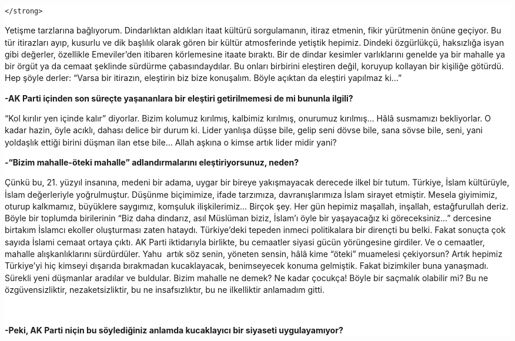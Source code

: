     </strong>
   </p>
   <p>
    Yetişme tarzlarına bağlıyorum. Dindarlıktan aldıkları itaat kültürü sorgulamanın, itiraz etmenin, fikir yürütmenin önüne geçiyor. Bu tür itirazları ayıp, kusurlu ve dik başlılık olarak gören bir kültür atmosferinde yetiştik hepimiz. Dindeki özgürlükçü, haksızlığa isyan gibi değerler, özellikle Emeviler’den itibaren körlemesine itaate bıraktı. Bir de dindar kesimler varlıklarını genelde ya bir mahalle ya bir örgüt ya da cemaat şeklinde sürdürme çabasındaydılar. Bu onları birbirini eleştiren değil, koruyup kollayan bir kişiliğe götürdü. Hep şöyle derler: “Varsa bir itirazın, eleştirin biz bize konuşalım. Böyle açıktan da eleştiri yapılmaz ki…”
   </p>
   <p>
    <strong>
     -AK Parti içinden son süreçte yaşananlara bir eleştiri getirilmemesi de mi bununla ilgili?
    </strong>
   </p>
   <p>
    “Kol kırılır yen içinde kalır” diyorlar. Bizim kolumuz kırılmış, kalbimiz kırılmış, onurumuz kırılmış… Hâlâ susmamızı bekliyorlar. O kadar hazin, öyle acıklı, dahası delice bir durum ki. Lider yanlışa düşse bile, gelip seni dövse bile, sana sövse bile, seni, yani yoldaşlık ettiği birini düşman ilan etse bile… Allah aşkına o kimse artık lider midir yani?
   </p>
   <p>
    <strong>
     -“Bizim mahalle-öteki mahalle” adlandırmalarını eleştiriyorsunuz, neden?
    </strong>
   </p>
   <p>
    Çünkü bu, 21. yüzyıl insanına, medeni bir adama, uygar bir bireye yakışmayacak derecede ilkel bir tutum. Türkiye, İslam kültürüyle, İslam değerleriyle yoğrulmuştur. Düşünme biçimimize, ifade tarzımıza, davranışlarımıza İslam sirayet etmiştir. Mesela giyimimiz, oturup kalkmamız, büyüklere saygımız, komşuluk ilişkilerimiz… Birçok şey. Her gün hepimiz maşallah, inşallah, estağfurullah deriz. Böyle bir toplumda birilerinin “Biz daha dindarız, asıl Müslüman biziz, İslam’ı öyle bir yaşayacağız ki göreceksiniz…” dercesine birtakım İslamcı ekoller oluşturması zaten hataydı. Türkiye’deki tepeden inmeci politikalara bir dirençti bu belki. Fakat sonuçta çok sayıda İslami cemaat ortaya çıktı. AK Parti iktidarıyla birlikte, bu cemaatler siyasi gücün yörüngesine girdiler. Ve o cemaatler, mahalle alışkanlıklarını sürdürdüler. Yahu
    <img alt="" height="222" src="http://web.archive.org/web/20140803203519im_/http://medya.aksiyon.com.tr/aksiyon/2014/07/28/levent3.jpg">
     artık söz senin, yöneten sensin, hâlâ kime “öteki” muamelesi çekiyorsun? Artık hepimiz Türkiye’yi hiç kimseyi dışarıda bırakmadan kucaklayacak, benimseyecek konuma gelmiştik. Fakat bizimkiler buna yanaşmadı. Sürekli yeni düşmanlar aradılar ve buldular. Bizim mahalle ne demek? Ne kadar çocukça! Böyle bir saçmalık olabilir mi? Bu ne özgüvensizliktir, nezaketsizliktir, bu ne insafsızlıktır, bu ne ilkelliktir anlamadım gitti.
    </img>
   </p>
   <p>
    <img alt="" height="291" src="http://web.archive.org/web/20140803203519im_/http://medya.aksiyon.com.tr/aksiyon/2014/07/28/levent2.jpg"/>
   </p>
   <p>
    <strong>
     -Peki, AK Parti niçin bu söylediğiniz anlamda kucaklayıcı bir siyaseti uygulayamıyor?
    </strong>
   </p>
   <p>